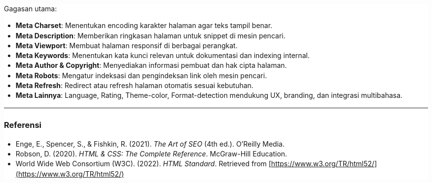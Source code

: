 Gagasan utama:

* **Meta Charset**: Menentukan encoding karakter halaman agar teks tampil benar.
* **Meta Description**: Memberikan ringkasan halaman untuk snippet di mesin pencari.
* **Meta Viewport**: Membuat halaman responsif di berbagai perangkat.
* **Meta Keywords**: Menentukan kata kunci relevan untuk dokumentasi dan indexing internal.
* **Meta Author & Copyright**: Menyediakan informasi pembuat dan hak cipta halaman.
* **Meta Robots**: Mengatur indeksasi dan pengindeksan link oleh mesin pencari.
* **Meta Refresh**: Redirect atau refresh halaman otomatis sesuai kebutuhan.
* **Meta Lainnya**: Language, Rating, Theme-color, Format-detection mendukung UX, branding, dan integrasi multibahasa.

---

### Referensi

* Enge, E., Spencer, S., & Fishkin, R. (2021). *The Art of SEO* (4th ed.). O’Reilly Media.
* Robson, D. (2020). *HTML & CSS: The Complete Reference*. McGraw-Hill Education.
* World Wide Web Consortium (W3C). (2022). *HTML Standard*. Retrieved from [https://www.w3.org/TR/html52/](https://www.w3.org/TR/html52/)

